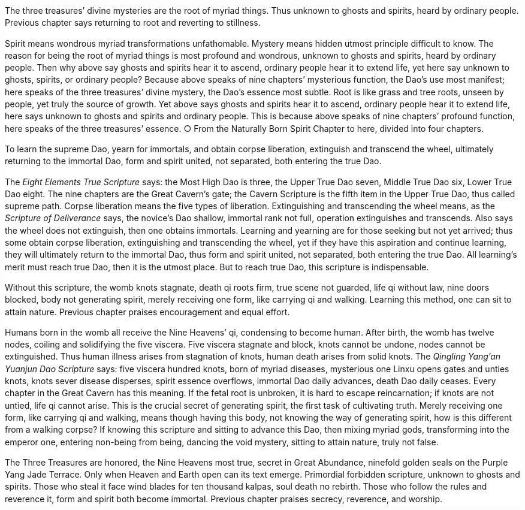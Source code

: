 The three treasures’ divine mysteries are the root of myriad things. Thus unknown to ghosts and spirits, heard by ordinary people. Previous chapter says returning to root and reverting to stillness.

Spirit means wondrous myriad transformations unfathomable. Mystery means hidden utmost principle difficult to know. The reason for being the root of myriad things is most profound and wondrous, unknown to ghosts and spirits, heard by ordinary people. Then why above say ghosts and spirits hear it to ascend, ordinary people hear it to extend life, yet here say unknown to ghosts, spirits, or ordinary people? Because above speaks of nine chapters’ mysterious function, the Dao’s use most manifest; here speaks of the three treasures’ divine mystery, the Dao’s essence most subtle. Root is like grass and tree roots, unseen by people, yet truly the source of growth. Yet above says ghosts and spirits hear it to ascend, ordinary people hear it to extend life, here says unknown to ghosts and spirits and ordinary people. This is because above speaks of nine chapters’ profound function, here speaks of the three treasures’ essence. ○ From the Naturally Born Spirit Chapter to here, divided into four chapters.

To learn the supreme Dao, yearn for immortals, and obtain corpse liberation, extinguish and transcend the wheel, ultimately returning to the immortal Dao, form and spirit united, not separated, both entering the true Dao.

The *Eight Elements True Scripture* says: the Most High Dao is three, the Upper True Dao seven, Middle True Dao six, Lower True Dao eight. The nine chapters are the Great Cavern’s gate; the Cavern Scripture is the fifth item in the Upper True Dao, thus called supreme path. Corpse liberation means the five types of liberation. Extinguishing and transcending the wheel means, as the *Scripture of Deliverance* says, the novice’s Dao shallow, immortal rank not full, operation extinguishes and transcends. Also says the wheel does not extinguish, then one obtains immortals. Learning and yearning are for those seeking but not yet arrived; thus some obtain corpse liberation, extinguishing and transcending the wheel, yet if they have this aspiration and continue learning, they will ultimately return to the immortal Dao, thus form and spirit united, not separated, both entering the true Dao. All learning’s merit must reach true Dao, then it is the utmost place. But to reach true Dao, this scripture is indispensable.

Without this scripture, the womb knots stagnate, death qi roots firm, true scene not guarded, life qi without law, nine doors blocked, body not generating spirit, merely receiving one form, like carrying qi and walking. Learning this method, one can sit to attain nature. Previous chapter praises encouragement and equal effort.

Humans born in the womb all receive the Nine Heavens’ qi, condensing to become human. After birth, the womb has twelve nodes, coiling and solidifying the five viscera. Five viscera stagnate and block, knots cannot be undone, nodes cannot be extinguished. Thus human illness arises from stagnation of knots, human death arises from solid knots. The *Qingling Yang’an Yuanjun Dao Scripture* says: five viscera hundred knots, born of myriad diseases, mysterious one Linxu opens gates and unties knots, knots sever disease disperses, spirit essence overflows, immortal Dao daily advances, death Dao daily ceases. Every chapter in the Great Cavern has this meaning. If the fetal root is unbroken, it is hard to escape reincarnation; if knots are not untied, life qi cannot arise. This is the crucial secret of generating spirit, the first task of cultivating truth. Merely receiving one form, like carrying qi and walking, means though having this body, not knowing the way of generating spirit, how is this different from a walking corpse? If knowing this scripture and sitting to advance this Dao, then mixing myriad gods, transforming into the emperor one, entering non-being from being, dancing the void mystery, sitting to attain nature, truly not false.

The Three Treasures are honored, the Nine Heavens most true, secret in Great Abundance, ninefold golden seals on the Purple Yang Jade Terrace. Only when Heaven and Earth open can its text emerge. Primordial forbidden scripture, unknown to ghosts and spirits. Those who steal it face wind blades for ten thousand kalpas, soul death no rebirth. Those who follow the rules and reverence it, form and spirit both become immortal. Previous chapter praises secrecy, reverence, and worship.
